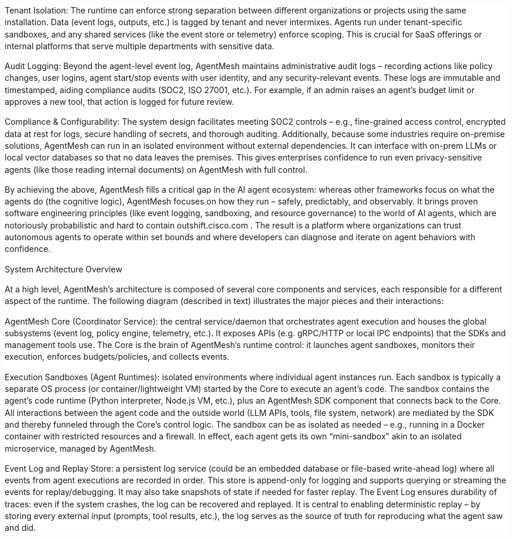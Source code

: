 Tenant Isolation: The runtime can enforce strong separation between different organizations or projects using the same installation. Data (event logs, outputs, etc.) is tagged by tenant and never intermixes. Agents run under tenant-specific sandboxes, and any shared services (like the event store or telemetry) enforce scoping. This is crucial for SaaS offerings or internal platforms that serve multiple departments with sensitive data.

Audit Logging: Beyond the agent-level event log, AgentMesh maintains administrative audit logs – recording actions like policy changes, user logins, agent start/stop events with user identity, and any security-relevant events. These logs are immutable and timestamped, aiding compliance audits (SOC2, ISO 27001, etc.). For example, if an admin raises an agent’s budget limit or approves a new tool, that action is logged for future review.

Compliance & Configurability: The system design facilitates meeting SOC2 controls – e.g., fine-grained access control, encrypted data at rest for logs, secure handling of secrets, and thorough auditing. Additionally, because some industries require on-premise solutions, AgentMesh can run in an isolated environment without external dependencies. It can interface with on-prem LLMs or local vector databases so that no data leaves the premises. This gives enterprises confidence to run even privacy-sensitive agents (like those reading internal documents) on AgentMesh with full control.

By achieving the above, AgentMesh fills a critical gap in the AI agent ecosystem: whereas other frameworks focus on what the agents do (the cognitive logic), AgentMesh focuses on how they run – safely, predictably, and observably. It brings proven software engineering principles (like event logging, sandboxing, and resource governance) to the world of AI agents, which are notoriously probabilistic and hard to contain
outshift.cisco.com
. The result is a platform where organizations can trust autonomous agents to operate within set bounds and where developers can diagnose and iterate on agent behaviors with confidence.

System Architecture Overview

At a high level, AgentMesh’s architecture is composed of several core components and services, each responsible for a different aspect of the runtime. The following diagram (described in text) illustrates the major pieces and their interactions:

AgentMesh Core (Coordinator Service): the central service/daemon that orchestrates agent execution and houses the global subsystems (event log, policy engine, telemetry, etc.). It exposes APIs (e.g. gRPC/HTTP or local IPC endpoints) that the SDKs and management tools use. The Core is the brain of AgentMesh’s runtime control: it launches agent sandboxes, monitors their execution, enforces budgets/policies, and collects events.

Execution Sandboxes (Agent Runtimes): isolated environments where individual agent instances run. Each sandbox is typically a separate OS process (or container/lightweight VM) started by the Core to execute an agent’s code. The sandbox contains the agent’s code runtime (Python interpreter, Node.js VM, etc.), plus an AgentMesh SDK component that connects back to the Core. All interactions between the agent code and the outside world (LLM APIs, tools, file system, network) are mediated by the SDK and thereby funneled through the Core’s control logic. The sandbox can be as isolated as needed – e.g., running in a Docker container with restricted resources and a firewall. In effect, each agent gets its own “mini-sandbox” akin to an isolated microservice, managed by AgentMesh.

Event Log and Replay Store: a persistent log service (could be an embedded database or file-based write-ahead log) where all events from agent executions are recorded in order. This store is append-only for logging and supports querying or streaming the events for replay/debugging. It may also take snapshots of state if needed for faster replay. The Event Log ensures durability of traces: even if the system crashes, the log can be recovered and replayed. It is central to enabling deterministic replay – by storing every external input (prompts, tool results, etc.), the log serves as the source of truth for reproducing what the agent saw and did.
